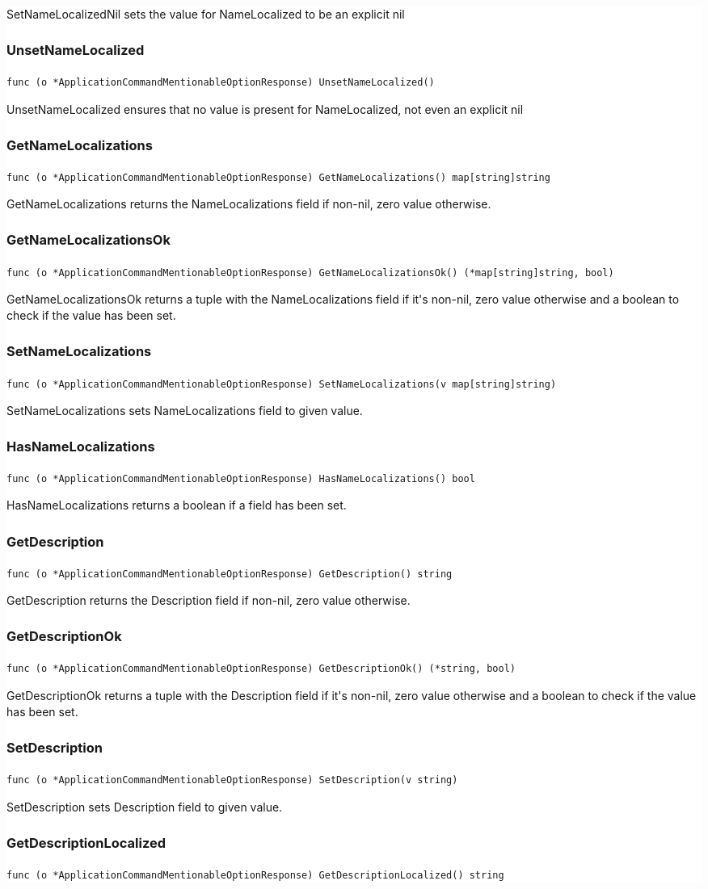  SetNameLocalizedNil sets the value for NameLocalized to be an explicit nil

### UnsetNameLocalized
`func (o *ApplicationCommandMentionableOptionResponse) UnsetNameLocalized()`

UnsetNameLocalized ensures that no value is present for NameLocalized, not even an explicit nil
### GetNameLocalizations

`func (o *ApplicationCommandMentionableOptionResponse) GetNameLocalizations() map[string]string`

GetNameLocalizations returns the NameLocalizations field if non-nil, zero value otherwise.

### GetNameLocalizationsOk

`func (o *ApplicationCommandMentionableOptionResponse) GetNameLocalizationsOk() (*map[string]string, bool)`

GetNameLocalizationsOk returns a tuple with the NameLocalizations field if it's non-nil, zero value otherwise
and a boolean to check if the value has been set.

### SetNameLocalizations

`func (o *ApplicationCommandMentionableOptionResponse) SetNameLocalizations(v map[string]string)`

SetNameLocalizations sets NameLocalizations field to given value.

### HasNameLocalizations

`func (o *ApplicationCommandMentionableOptionResponse) HasNameLocalizations() bool`

HasNameLocalizations returns a boolean if a field has been set.

### GetDescription

`func (o *ApplicationCommandMentionableOptionResponse) GetDescription() string`

GetDescription returns the Description field if non-nil, zero value otherwise.

### GetDescriptionOk

`func (o *ApplicationCommandMentionableOptionResponse) GetDescriptionOk() (*string, bool)`

GetDescriptionOk returns a tuple with the Description field if it's non-nil, zero value otherwise
and a boolean to check if the value has been set.

### SetDescription

`func (o *ApplicationCommandMentionableOptionResponse) SetDescription(v string)`

SetDescription sets Description field to given value.


### GetDescriptionLocalized

`func (o *ApplicationCommandMentionableOptionResponse) GetDescriptionLocalized() string`
